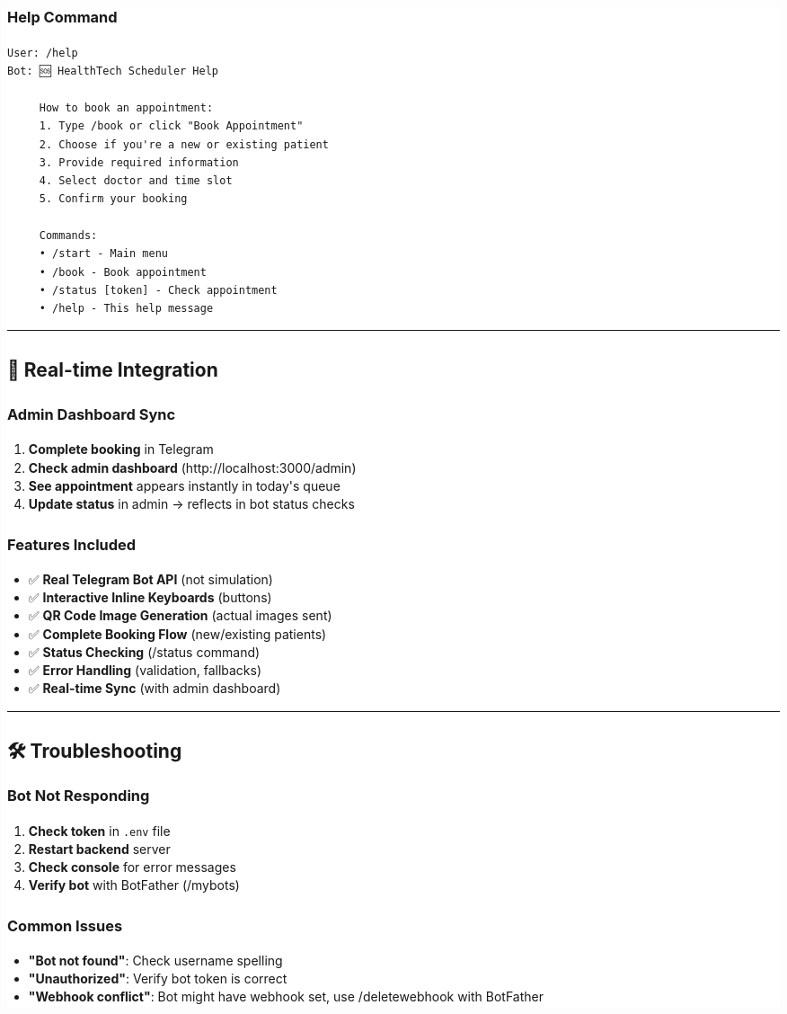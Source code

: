 ### Help Command
```
User: /help
Bot: 🆘 HealthTech Scheduler Help
     
     How to book an appointment:
     1. Type /book or click "Book Appointment"
     2. Choose if you're a new or existing patient
     3. Provide required information
     4. Select doctor and time slot
     5. Confirm your booking
     
     Commands:
     • /start - Main menu
     • /book - Book appointment
     • /status [token] - Check appointment
     • /help - This help message
```

---

## 🚀 Real-time Integration

### Admin Dashboard Sync
1. **Complete booking** in Telegram
2. **Check admin dashboard** (http://localhost:3000/admin)
3. **See appointment** appears instantly in today's queue
4. **Update status** in admin → reflects in bot status checks

### Features Included
- ✅ **Real Telegram Bot API** (not simulation)
- ✅ **Interactive Inline Keyboards** (buttons)
- ✅ **QR Code Image Generation** (actual images sent)
- ✅ **Complete Booking Flow** (new/existing patients)
- ✅ **Status Checking** (/status command)
- ✅ **Error Handling** (validation, fallbacks)
- ✅ **Real-time Sync** (with admin dashboard)

---

## 🛠️ Troubleshooting

### Bot Not Responding
1. **Check token** in `.env` file
2. **Restart backend** server
3. **Check console** for error messages
4. **Verify bot** with BotFather (/mybots)

### Common Issues
- **"Bot not found"**: Check username spelling
- **"Unauthorized"**: Verify bot token is correct
- **"Webhook conflict"**: Bot might have webhook set, use /deletewebhook with BotFather
